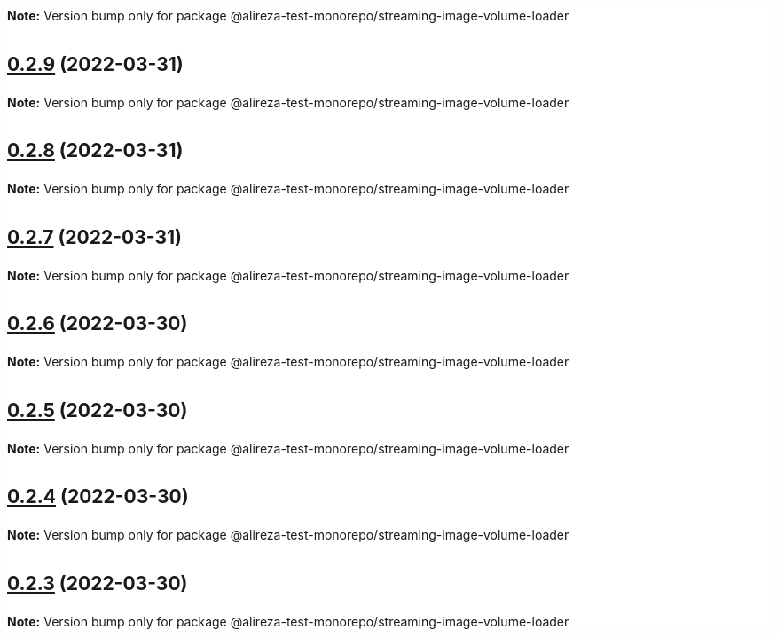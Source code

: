**Note:** Version bump only for package @alireza-test-monorepo/streaming-image-volume-loader

## [0.2.9](https://github.com/cornerstonejs/cornerstone3D-beta/compare/@alireza-test-monorepo/streaming-image-volume-loader@0.2.8...@alireza-test-monorepo/streaming-image-volume-loader@0.2.9) (2022-03-31)

**Note:** Version bump only for package @alireza-test-monorepo/streaming-image-volume-loader

## [0.2.8](https://github.com/cornerstonejs/cornerstone3D-beta/compare/@alireza-test-monorepo/streaming-image-volume-loader@0.2.7...@alireza-test-monorepo/streaming-image-volume-loader@0.2.8) (2022-03-31)

**Note:** Version bump only for package @alireza-test-monorepo/streaming-image-volume-loader

## [0.2.7](https://github.com/cornerstonejs/cornerstone3D-beta/compare/@alireza-test-monorepo/streaming-image-volume-loader@0.2.6...@alireza-test-monorepo/streaming-image-volume-loader@0.2.7) (2022-03-31)

**Note:** Version bump only for package @alireza-test-monorepo/streaming-image-volume-loader

## [0.2.6](https://github.com/cornerstonejs/cornerstone3D-beta/compare/@alireza-test-monorepo/streaming-image-volume-loader@0.2.5...@alireza-test-monorepo/streaming-image-volume-loader@0.2.6) (2022-03-30)

**Note:** Version bump only for package @alireza-test-monorepo/streaming-image-volume-loader

## [0.2.5](https://github.com/cornerstonejs/cornerstone3D-beta/compare/@alireza-test-monorepo/streaming-image-volume-loader@0.2.4...@alireza-test-monorepo/streaming-image-volume-loader@0.2.5) (2022-03-30)

**Note:** Version bump only for package @alireza-test-monorepo/streaming-image-volume-loader

## [0.2.4](https://github.com/cornerstonejs/cornerstone3D-beta/compare/@alireza-test-monorepo/streaming-image-volume-loader@0.2.3...@alireza-test-monorepo/streaming-image-volume-loader@0.2.4) (2022-03-30)

**Note:** Version bump only for package @alireza-test-monorepo/streaming-image-volume-loader

## [0.2.3](https://github.com/cornerstonejs/cornerstone3D-beta/compare/@alireza-test-monorepo/streaming-image-volume-loader@0.2.2...@alireza-test-monorepo/streaming-image-volume-loader@0.2.3) (2022-03-30)

**Note:** Version bump only for package @alireza-test-monorepo/streaming-image-volume-loader
